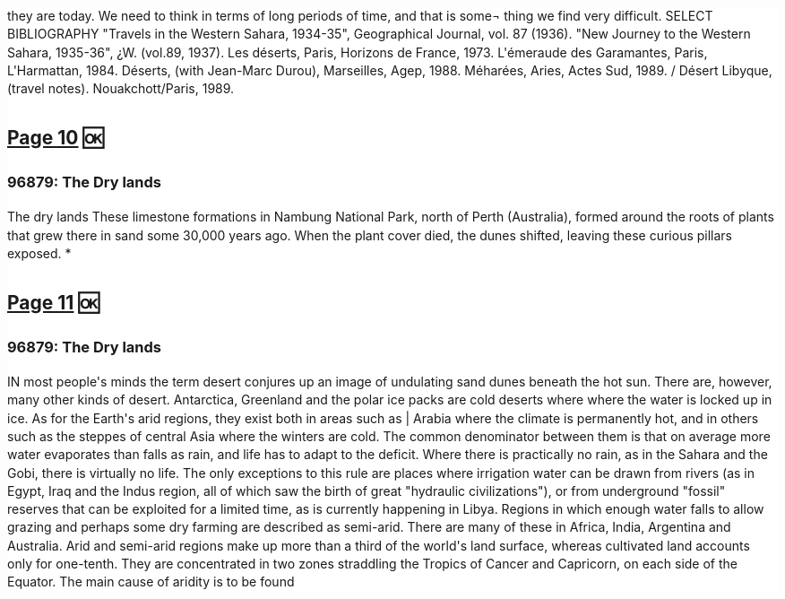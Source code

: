 they are today. We need to think in terms
of long periods of time, and that is some¬
thing we find very difficult.
SELECT BIBLIOGRAPHY
"Travels in the Western Sahara, 1934-35",
Geographical Journal, vol. 87 (1936).
"New Journey to the Western Sahara,
1935-36", ¿W. (vol.89, 1937).
Les déserts, Paris, Horizons de France,
1973.
L'émeraude des Garamantes, Paris,
L'Harmattan, 1984.
Déserts, (with Jean-Marc Durou),
Marseilles, Agep, 1988.
Méharées, Aries, Actes Sud, 1989.
\/ Désert Libyque, (travel notes).
Nouakchott/Paris, 1989.
## [Page 10](https://demo.humlab.umu.se/courier/096900engo.pdf#page=10) 🆗
### 96879: The Dry lands
The dry lands
These limestone formations in
Nambung National Park, north of
Perth (Australia), formed around
the roots of plants that grew there
in sand some 30,000 years ago.
When the plant cover died, the
dunes shifted, leaving these curious
pillars exposed.
*
## [Page 11](https://demo.humlab.umu.se/courier/096900engo.pdf#page=11) 🆗
### 96879: The Dry lands
IN most people's minds the term desert conjures up an
image of undulating sand dunes beneath the hot sun.
There are, however, many other kinds of desert.
Antarctica, Greenland and the polar ice packs are cold
deserts where where the water is locked up in ice. As for
the Earth's arid regions, they exist both in areas such as
| Arabia where the climate is permanently hot, and in others
such as the steppes of central Asia where the winters are
cold. The common denominator between them is that on
average more water evaporates than falls as rain, and life
has to adapt to the deficit.
Where there is practically no rain, as in the Sahara and
the Gobi, there is virtually no life. The only exceptions to
this rule are places where irrigation water can be drawn
from rivers (as in Egypt, Iraq and the Indus region, all of
which saw the birth of great "hydraulic civilizations"), or
from underground "fossil" reserves that can be exploited
for a limited time, as is currently happening in Libya.
Regions in which enough water falls to allow grazing and
perhaps some dry farming are described as semi-arid. There
are many of these in Africa, India, Argentina and Australia.
Arid and semi-arid regions make up more than a third of
the world's land surface, whereas cultivated land accounts
only for one-tenth. They are concentrated in two zones
straddling the Tropics of Cancer and Capricorn, on each
side of the Equator. The main cause of aridity is to be found